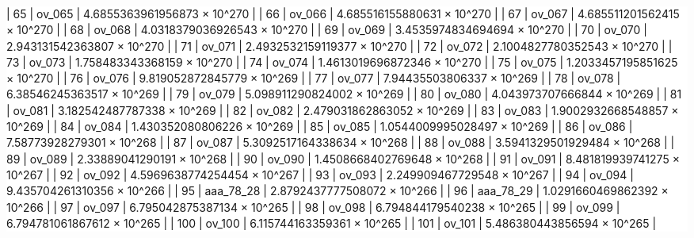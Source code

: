 | 65 | ov_065 | 4.6855363961956873 × 10^270 |
| 66 | ov_066 | 4.685516155880631 × 10^270 |
| 67 | ov_067 | 4.685511201562415 × 10^270 |
| 68 | ov_068 | 4.0318379036926543 × 10^270 |
| 69 | ov_069 | 3.4535974834694694 × 10^270 |
| 70 | ov_070 | 2.943131542363807 × 10^270 |
| 71 | ov_071 | 2.4932532159119377 × 10^270 |
| 72 | ov_072 | 2.1004827780352543 × 10^270 |
| 73 | ov_073 | 1.758483343368159 × 10^270 |
| 74 | ov_074 | 1.4613019696872346 × 10^270 |
| 75 | ov_075 | 1.2033457195851625 × 10^270 |
| 76 | ov_076 | 9.819052872845779 × 10^269 |
| 77 | ov_077 | 7.94435503806337 × 10^269 |
| 78 | ov_078 | 6.38546245363517 × 10^269 |
| 79 | ov_079 | 5.098911290824002 × 10^269 |
| 80 | ov_080 | 4.043973707666844 × 10^269 |
| 81 | ov_081 | 3.182542487787338 × 10^269 |
| 82 | ov_082 | 2.479031862863052 × 10^269 |
| 83 | ov_083 | 1.9002932668548857 × 10^269 |
| 84 | ov_084 | 1.430352080806226 × 10^269 |
| 85 | ov_085 | 1.0544009995028497 × 10^269 |
| 86 | ov_086 | 7.58773928279301 × 10^268 |
| 87 | ov_087 | 5.3092517164338634 × 10^268 |
| 88 | ov_088 | 3.5941329501929484 × 10^268 |
| 89 | ov_089 | 2.33889041290191 × 10^268 |
| 90 | ov_090 | 1.4508668402769648 × 10^268 |
| 91 | ov_091 | 8.481819939741275 × 10^267 |
| 92 | ov_092 | 4.5969638774254454 × 10^267 |
| 93 | ov_093 | 2.249909467729548 × 10^267 |
| 94 | ov_094 | 9.435704261310356 × 10^266 |
| 95 | aaa_78_28 | 2.8792437777508072 × 10^266 |
| 96 | aaa_78_29 | 1.0291660469862392 × 10^266 |
| 97 | ov_097 | 6.795042875387134 × 10^265 |
| 98 | ov_098 | 6.794844179540238 × 10^265 |
| 99 | ov_099 | 6.794781061867612 × 10^265 |
| 100 | ov_100 | 6.115744163359361 × 10^265 |
| 101 | ov_101 | 5.486380443856594 × 10^265 |